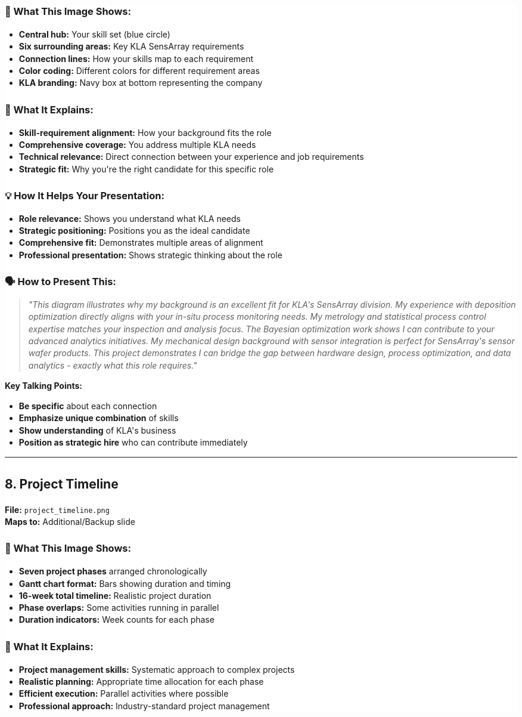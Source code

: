 ### 🎯 What This Image Shows:
- **Central hub:** Your skill set (blue circle)
- **Six surrounding areas:** Key KLA SensArray requirements
- **Connection lines:** How your skills map to each requirement
- **Color coding:** Different colors for different requirement areas
- **KLA branding:** Navy box at bottom representing the company

### 📖 What It Explains:
- **Skill-requirement alignment:** How your background fits the role
- **Comprehensive coverage:** You address multiple KLA needs
- **Technical relevance:** Direct connection between your experience and job requirements
- **Strategic fit:** Why you're the right candidate for this specific role

### 💡 How It Helps Your Presentation:
- **Role relevance:** Shows you understand what KLA needs
- **Strategic positioning:** Positions you as the ideal candidate
- **Comprehensive fit:** Demonstrates multiple areas of alignment
- **Professional presentation:** Shows strategic thinking about the role

### 🗣️ How to Present This:
> *"This diagram illustrates why my background is an excellent fit for KLA's SensArray division. My experience with deposition optimization directly aligns with your in-situ process monitoring needs. My metrology and statistical process control expertise matches your inspection and analysis focus. The Bayesian optimization work shows I can contribute to your advanced analytics initiatives. My mechanical design background with sensor integration is perfect for SensArray's sensor wafer products. This project demonstrates I can bridge the gap between hardware design, process optimization, and data analytics - exactly what this role requires."*

**Key Talking Points:**
- **Be specific** about each connection
- **Emphasize unique combination** of skills
- **Show understanding** of KLA's business
- **Position as strategic hire** who can contribute immediately

---

## 8. Project Timeline
**File:** `project_timeline.png`  
**Maps to:** Additional/Backup slide

### 🎯 What This Image Shows:
- **Seven project phases** arranged chronologically
- **Gantt chart format:** Bars showing duration and timing
- **16-week total timeline:** Realistic project duration
- **Phase overlaps:** Some activities running in parallel
- **Duration indicators:** Week counts for each phase

### 📖 What It Explains:
- **Project management skills:** Systematic approach to complex projects
- **Realistic planning:** Appropriate time allocation for each phase
- **Efficient execution:** Parallel activities where possible
- **Professional approach:** Industry-standard project management
